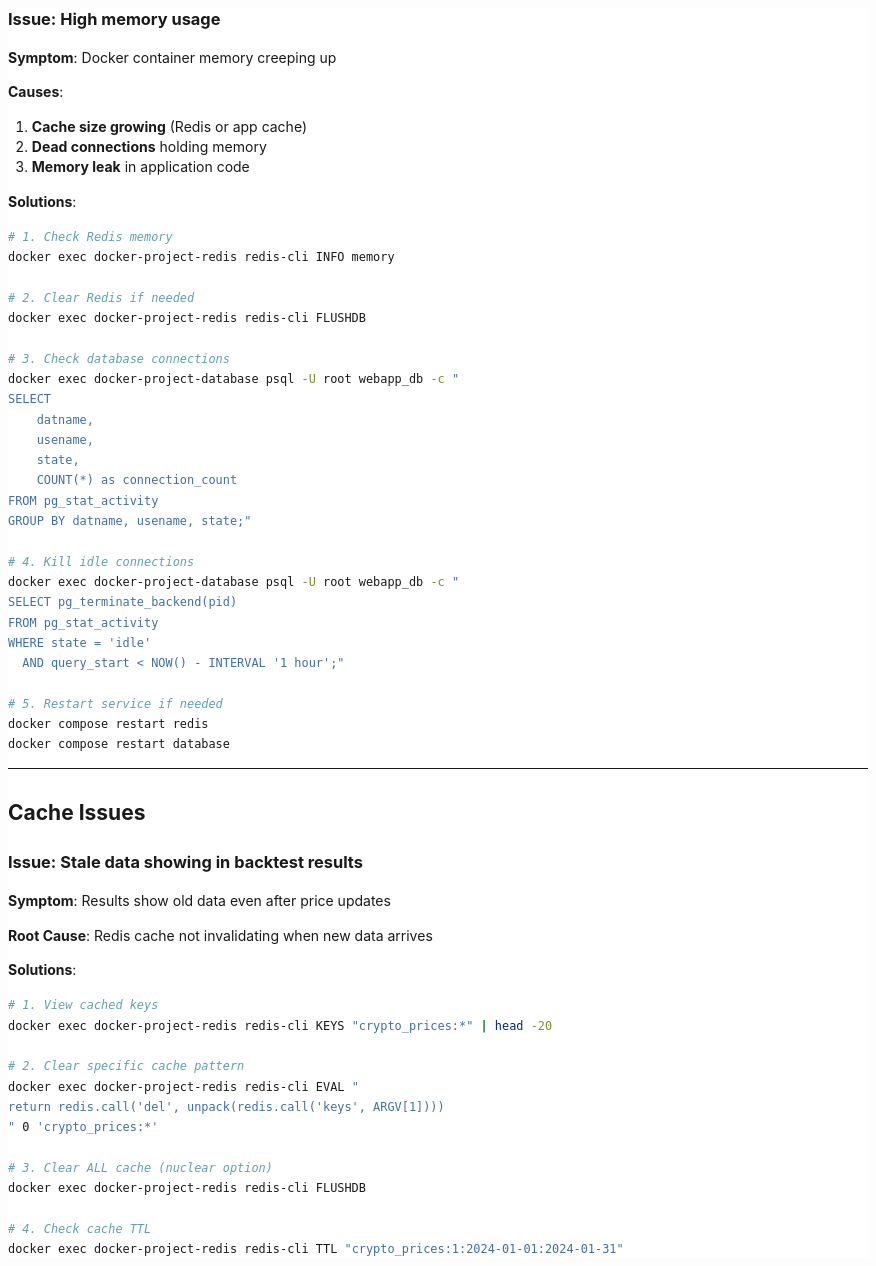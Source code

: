 
### Issue: High memory usage

**Symptom**: Docker container memory creeping up

**Causes**:
1. **Cache size growing** (Redis or app cache)
2. **Dead connections** holding memory
3. **Memory leak** in application code

**Solutions**:

```bash
# 1. Check Redis memory
docker exec docker-project-redis redis-cli INFO memory

# 2. Clear Redis if needed
docker exec docker-project-redis redis-cli FLUSHDB

# 3. Check database connections
docker exec docker-project-database psql -U root webapp_db -c "
SELECT 
    datname,
    usename,
    state,
    COUNT(*) as connection_count
FROM pg_stat_activity
GROUP BY datname, usename, state;"

# 4. Kill idle connections
docker exec docker-project-database psql -U root webapp_db -c "
SELECT pg_terminate_backend(pid) 
FROM pg_stat_activity 
WHERE state = 'idle' 
  AND query_start < NOW() - INTERVAL '1 hour';"

# 5. Restart service if needed
docker compose restart redis
docker compose restart database
```

---

## Cache Issues

### Issue: Stale data showing in backtest results

**Symptom**: Results show old data even after price updates

**Root Cause**: Redis cache not invalidating when new data arrives

**Solutions**:

```bash
# 1. View cached keys
docker exec docker-project-redis redis-cli KEYS "crypto_prices:*" | head -20

# 2. Clear specific cache pattern
docker exec docker-project-redis redis-cli EVAL "
return redis.call('del', unpack(redis.call('keys', ARGV[1])))
" 0 'crypto_prices:*'

# 3. Clear ALL cache (nuclear option)
docker exec docker-project-redis redis-cli FLUSHDB

# 4. Check cache TTL
docker exec docker-project-redis redis-cli TTL "crypto_prices:1:2024-01-01:2024-01-31"
```